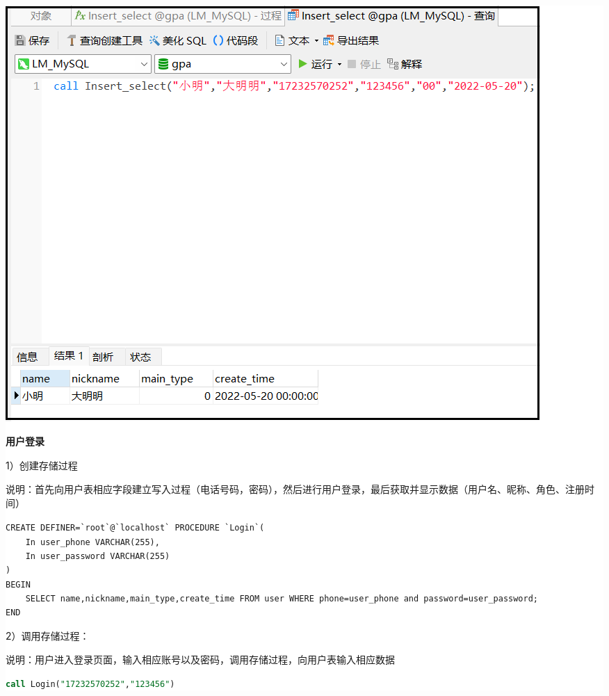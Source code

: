 ![image-20220529120524333](${imgs}\image-20220529120524333-1653814984868.png)

**用户登录**

1）创建存储过程

说明：首先向用户表相应字段建立写入过程（电话号码，密码），然后进行用户登录，最后获取并显示数据（用户名、昵称、角色、注册时间）

```
CREATE DEFINER=`root`@`localhost` PROCEDURE `Login`(
	In user_phone VARCHAR(255),
	In user_password VARCHAR(255)
)
BEGIN
    SELECT name,nickname,main_type,create_time FROM user WHERE phone=user_phone and password=user_password;
END
```

2）调用存储过程：

说明：用户进入登录页面，输入相应账号以及密码，调用存储过程，向用户表输入相应数据

```sql
call Login("17232570252","123456")
```
